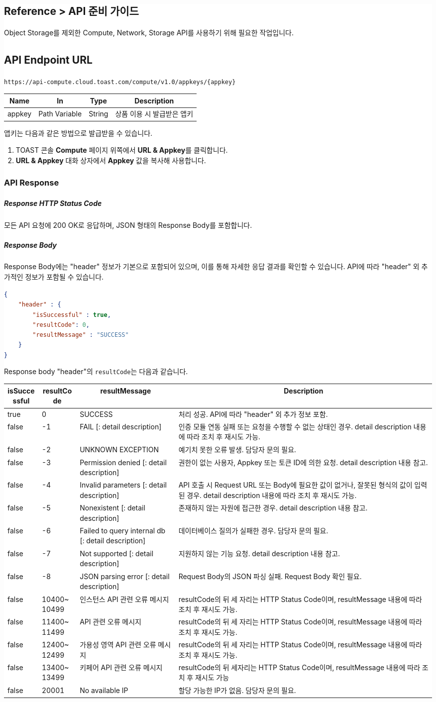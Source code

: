 ## Reference > API 준비 가이드

Object Storage를 제외한 Compute, Network, Storage API를 사용하기 위해 필요한 작업입니다.

## API Endpoint URL

	https://api-compute.cloud.toast.com/compute/v1.0/appkeys/{appkey}

| Name   | In            | Type   | Description     |
| ------ | ------------- | ------ | --------------- |
| appkey | Path Variable | String | 상품 이용 시 발급받은 앱키 |

앱키는 다음과 같은 방법으로 발급받을 수 있습니다.

1. TOAST 콘솔 **Compute** 페이지 위쪽에서 **URL & Appkey**를 클릭합니다.
2. **URL & Appkey** 대화 상자에서 **Appkey** 값을 복사해 사용합니다.


### API Response
##### Response HTTP Status Code
모든 API 요청에 200 OK로 응답하며, JSON 형태의 Response Body를 포함합니다.

##### Response Body
Response Body에는 "header" 정보가 기본으로 포함되어 있으며, 이를 통해 자세한 응답 결과를 확인할 수 있습니다.
API에 따라 "header" 외 추가적인 정보가 포함될 수 있습니다.

```json
{
    "header" : {
        "isSuccessful" : true,
        "resultCode": 0,
        "resultMessage" : "SUCCESS"
    }
}
```


Response body "header"의 `resultCode`는 다음과 같습니다.

| isSuccessful | resultCode  | resultMessage                            | Description                              |
| ------------ | ----------- | ---------------------------------------- | ---------------------------------------- |
| true         | 0           | SUCCESS                                  | 처리 성공. API에 따라 "header" 외 추가 정보 포함.      |
| false        | -1          | FAIL [: detail description]              | 인증 모듈 연동 실패 또는 요청을 수행할 수 없는 상태인 경우. detail description 내용에 따라 조치 후 재시도 가능. |
| false        | -2          | UNKNOWN EXCEPTION                        | 예기치 못한 오류 발생. 담당자 문의 필요.                 |
| false        | -3          | Permission denied [: detail description] | 권한이 없는 사용자, Appkey 또는 토큰 ID에 의한 요청. detail description 내용 참고. |
| false        | -4          | Invalid parameters [: detail description] | API 호출 시 Request URL 또는 Body에 필요한 값이 없거나, 잘못된 형식의 값이 입력된 경우. detail description 내용에 따라 조치 후 재시도 가능. |
| false        | -5          | Nonexistent [: detail description]       | 존재하지 않는 자원에 접근한 경우. detail description 내용 참고. |
| false        | -6          | Failed to query internal db [: detail description] | 데이터베이스 질의가 실패한 경우. 담당자 문의 필요.            |
| false        | -7          | Not supported [: detail description]     | 지원하지 않는 기능 요청. detail description 내용 참고. |
| false        | -8          | JSON parsing error [: detail description] | Request Body의 JSON 파싱 실패. Request Body 확인 필요. |
| false        | 10400~10499 | 인스턴스 API 관련 오류 메시지                       | resultCode의 뒤 세 자리는 HTTP Status Code이며, resultMessage 내용에 따라 조치 후 재시도 가능. |
| false        | 11400~11499 | API 관련 오류 메시지                            | resultCode의 뒤 세 자리는 HTTP Status Code이며, resultMessage 내용에 따라 조치 후 재시도 가능. |
| false        | 12400~12499 | 가용성 영역 API 관련 오류 메시지                     | resultCode의 뒤 세 자리는 HTTP Status Code이며, resultMessage 내용에 따라 조치 후 재시도 가능. |
| false        | 13400~13499 | 키페어 API 관련 오류 메시지                        | resultCode의 뒤 세자리는 HTTP Status Code이며, resultMessage 내용에 따라 조치 후 재시도 가능 |
| false        | 20001       | No available IP                          | 할당 가능한 IP가 없음. 담당자 문의 필요.                |